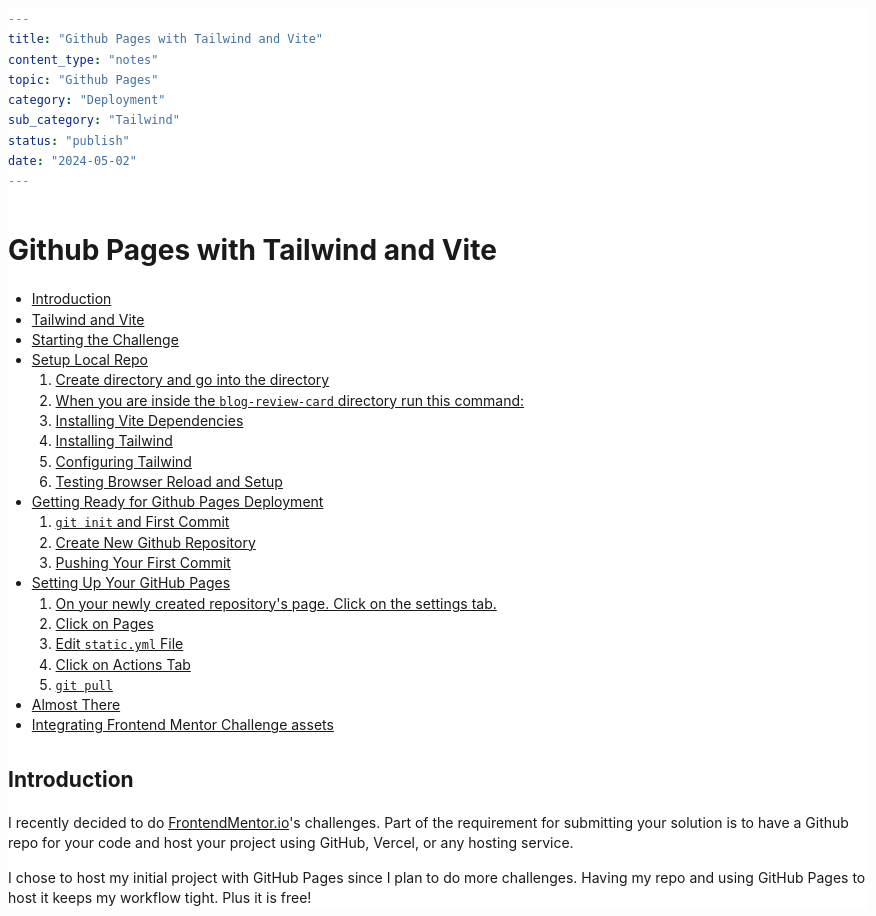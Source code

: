 ```yaml
---
title: "Github Pages with Tailwind and Vite"
content_type: "notes"
topic: "Github Pages"
category: "Deployment"
sub_category: "Tailwind"
status: "publish"
date: "2024-05-02"
---
```


# Github Pages with Tailwind and Vite



- [Introduction](#introduction)
- [Tailwind and Vite](#tailwind-and-vite)
- [Starting the Challenge](#starting-the-challenge)
- [Setup Local Repo](#setup-local-repo)
  1. [Create directory and go into the directory](#1-create-directory-and-go-into-the-directory)
  2. [When you are inside the `blog-review-card` directory run this command:](#2-when-you-are-inside-the-blog-review-card-directory-run-this-command)
  3. [Installing Vite Dependencies](#3-installing-vite-dependencies)
  4. [Installing Tailwind](#4-installing-tailwind)
  5. [Configuring Tailwind](#5-configuring-tailwind)
  6. [Testing Browser Reload and Setup](#6-testing-browser-reload-and-setup)
- [Getting Ready for Github Pages Deployment](#getting-ready-for-github-pages-deployment)
  1.  [`git init` and First Commit](#1-git-init-and-first-commit)
  2.  [Create New Github Repository](#2-create-new-github-repository)
  3.  [Pushing Your First Commit](#3-pushing-your-first-commit)
- [Setting Up Your GitHub Pages](#setting-up-your-github-pages)
  1.  [On your newly created repository's page. Click on the settings tab.](#1-on-your-newly-created-repositorys-page-click-on-the-settings-tab)
  2.  [Click on Pages](#2-click-on-pages)
  3.  [Edit `static.yml` File](#3-edit-staticyml-file)
  4.  [Click on Actions Tab](#4-click-on-actions-tab)
  5.  [`git pull`](#5-git-pull)
- [Almost There](#almost-there)
- [Integrating Frontend Mentor Challenge assets](#integrating-frontend-mentor-challenge-assets)


## Introduction

I recently decided to do
[FrontendMentor.io](https://www.frontendmentor.io/)'s challenges. Part of
the requirement for submitting your solution is to have a Github repo for
your code and host your project using GitHub, Vercel, or any hosting
service.

I chose to host my initial project with GitHub Pages since I plan to do
more challenges. Having my repo and using GitHub Pages to host it keeps my
workflow tight. Plus it is free!
